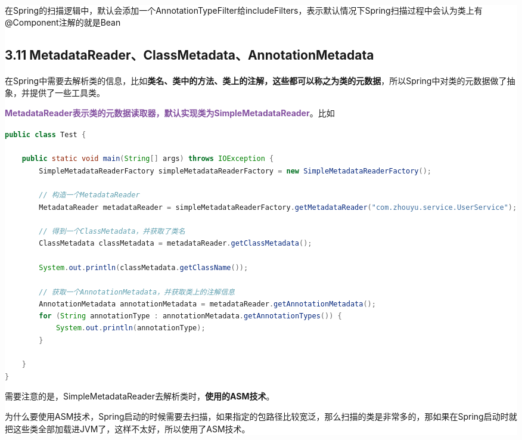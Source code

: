 在Spring的扫描逻辑中，默认会添加一个AnnotationTypeFilter给includeFilters，表示默认情况下Spring扫描过程中会认为类上有@Component注解的就是Bean


## 3.11 MetadataReader、ClassMetadata、AnnotationMetadata

在Spring中需要去解析类的信息，比如**类名、类中的方法、类上的注解，这些都可以称之为类的元数据**，所以Spring中对类的元数据做了抽象，并提供了一些工具类。

<font color='#8552a1'><strong>MetadataReader表示类的元数据读取器，默认实现类为SimpleMetadataReader</strong></font>。比如

```java
public class Test {

	public static void main(String[] args) throws IOException {
		SimpleMetadataReaderFactory simpleMetadataReaderFactory = new SimpleMetadataReaderFactory();
		
        // 构造一个MetadataReader
        MetadataReader metadataReader = simpleMetadataReaderFactory.getMetadataReader("com.zhouyu.service.UserService");
		
        // 得到一个ClassMetadata，并获取了类名
        ClassMetadata classMetadata = metadataReader.getClassMetadata();
	
        System.out.println(classMetadata.getClassName());
        
        // 获取一个AnnotationMetadata，并获取类上的注解信息
        AnnotationMetadata annotationMetadata = metadataReader.getAnnotationMetadata();
		for (String annotationType : annotationMetadata.getAnnotationTypes()) {
			System.out.println(annotationType);
		}

	}
}
```

需要注意的是，SimpleMetadataReader去解析类时，**使用的ASM技术**。

为什么要使用ASM技术，Spring启动的时候需要去扫描，如果指定的包路径比较宽泛，那么扫描的类是非常多的，那如果在Spring启动时就把这些类全部加载进JVM了，这样不太好，所以使用了ASM技术。​
